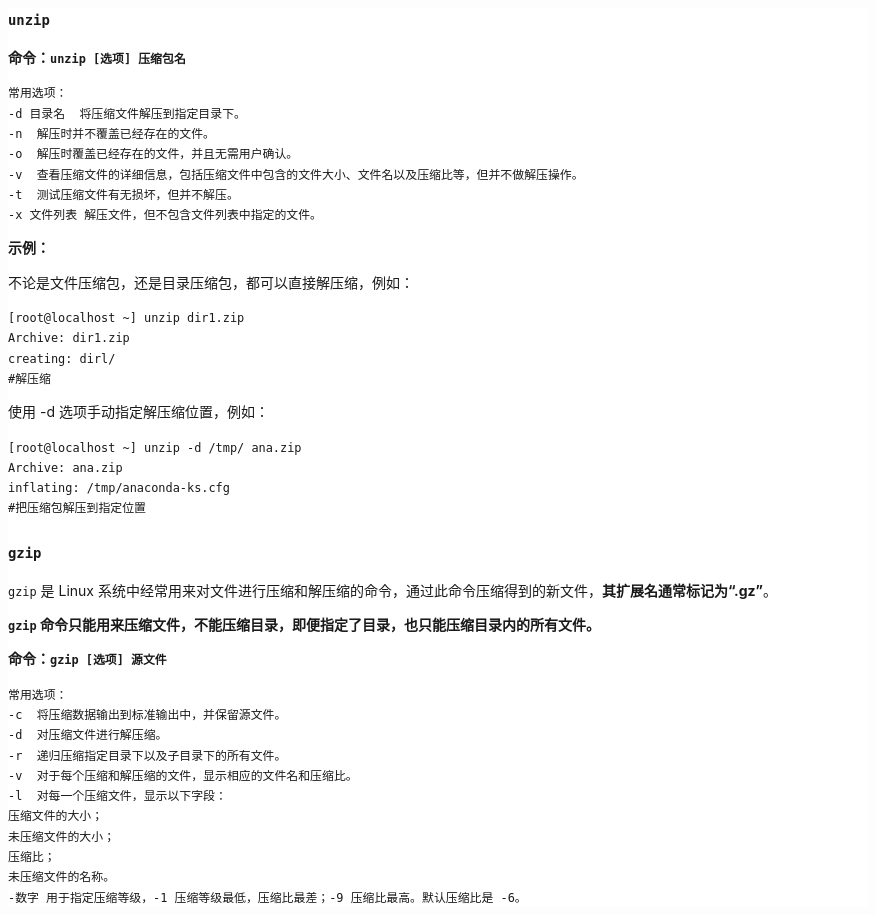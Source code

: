 

### `unzip`

**命令：` unzip [选项] 压缩包名 `**

```shell
常用选项：
-d 目录名	将压缩文件解压到指定目录下。
-n	解压时并不覆盖已经存在的文件。
-o	解压时覆盖已经存在的文件，并且无需用户确认。
-v	查看压缩文件的详细信息，包括压缩文件中包含的文件大小、文件名以及压缩比等，但并不做解压操作。
-t	测试压缩文件有无损坏，但并不解压。
-x 文件列表	解压文件，但不包含文件列表中指定的文件。
```

**示例：**

 不论是文件压缩包，还是目录压缩包，都可以直接解压缩，例如： 

```shell
[root@localhost ~] unzip dir1.zip
Archive: dir1.zip
creating: dirl/
#解压缩
```

 使用 -d 选项手动指定解压缩位置，例如： 

```shell
[root@localhost ~] unzip -d /tmp/ ana.zip
Archive: ana.zip
inflating: /tmp/anaconda-ks.cfg
#把压缩包解压到指定位置
```



### `gzip`

`gzip` 是 Linux 系统中经常用来对文件进行压缩和解压缩的命令，通过此命令压缩得到的新文件，**其扩展名通常标记为“.gz”**。 

**`gzip` 命令只能用来压缩文件，不能压缩目录，即便指定了目录，也只能压缩目录内的所有文件。** 

**命令：` gzip [选项] 源文件 `**

```shell
常用选项：
-c	将压缩数据输出到标准输出中，并保留源文件。
-d	对压缩文件进行解压缩。
-r	递归压缩指定目录下以及子目录下的所有文件。
-v	对于每个压缩和解压缩的文件，显示相应的文件名和压缩比。
-l	对每一个压缩文件，显示以下字段：
压缩文件的大小；
未压缩文件的大小；
压缩比；
未压缩文件的名称。
-数字	用于指定压缩等级，-1 压缩等级最低，压缩比最差；-9 压缩比最高。默认压缩比是 -6。
```
